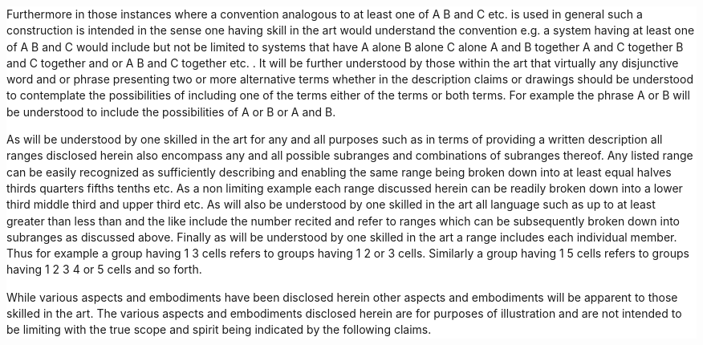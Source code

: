 Furthermore in those instances where a convention analogous to at least one of A B and C etc. is used in general such a construction is intended in the sense one having skill in the art would understand the convention e.g. a system having at least one of A B and C would include but not be limited to systems that have A alone B alone C alone A and B together A and C together B and C together and or A B and C together etc. . It will be further understood by those within the art that virtually any disjunctive word and or phrase presenting two or more alternative terms whether in the description claims or drawings should be understood to contemplate the possibilities of including one of the terms either of the terms or both terms. For example the phrase A or B will be understood to include the possibilities of A or B or A and B. 

As will be understood by one skilled in the art for any and all purposes such as in terms of providing a written description all ranges disclosed herein also encompass any and all possible subranges and combinations of subranges thereof. Any listed range can be easily recognized as sufficiently describing and enabling the same range being broken down into at least equal halves thirds quarters fifths tenths etc. As a non limiting example each range discussed herein can be readily broken down into a lower third middle third and upper third etc. As will also be understood by one skilled in the art all language such as up to at least greater than less than and the like include the number recited and refer to ranges which can be subsequently broken down into subranges as discussed above. Finally as will be understood by one skilled in the art a range includes each individual member. Thus for example a group having 1 3 cells refers to groups having 1 2 or 3 cells. Similarly a group having 1 5 cells refers to groups having 1 2 3 4 or 5 cells and so forth.

While various aspects and embodiments have been disclosed herein other aspects and embodiments will be apparent to those skilled in the art. The various aspects and embodiments disclosed herein are for purposes of illustration and are not intended to be limiting with the true scope and spirit being indicated by the following claims.

